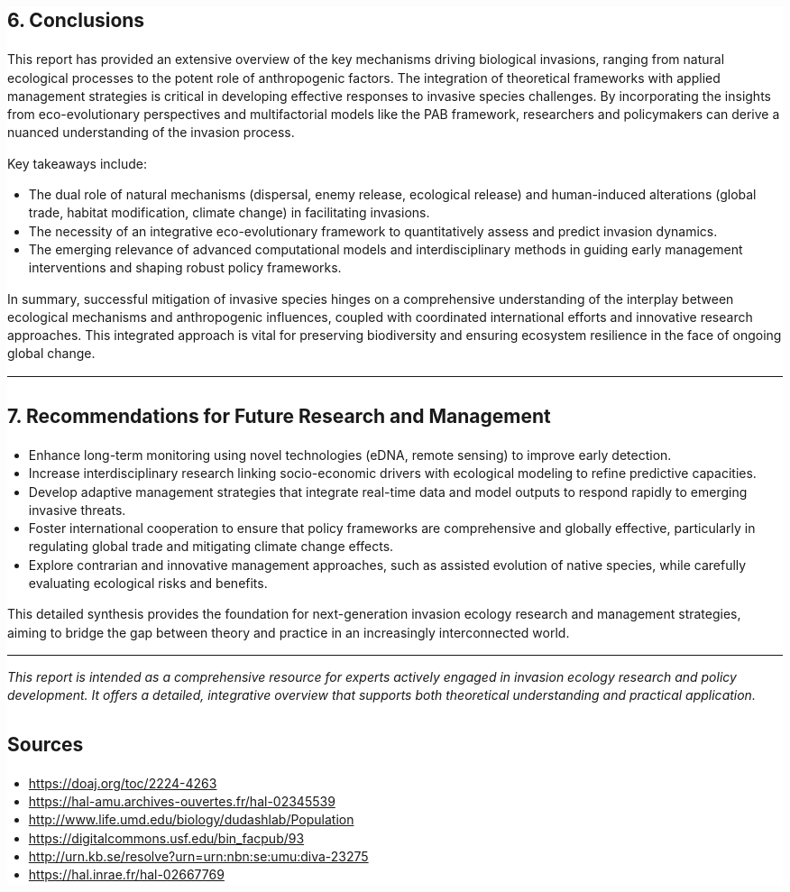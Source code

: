 
## 6. Conclusions

This report has provided an extensive overview of the key mechanisms driving biological invasions, ranging from natural ecological processes to the potent role of anthropogenic factors. The integration of theoretical frameworks with applied management strategies is critical in developing effective responses to invasive species challenges. By incorporating the insights from eco-evolutionary perspectives and multifactorial models like the PAB framework, researchers and policymakers can derive a nuanced understanding of the invasion process.

Key takeaways include:

- The dual role of natural mechanisms (dispersal, enemy release, ecological release) and human-induced alterations (global trade, habitat modification, climate change) in facilitating invasions.
- The necessity of an integrative eco-evolutionary framework to quantitatively assess and predict invasion dynamics.
- The emerging relevance of advanced computational models and interdisciplinary methods in guiding early management interventions and shaping robust policy frameworks.

In summary, successful mitigation of invasive species hinges on a comprehensive understanding of the interplay between ecological mechanisms and anthropogenic influences, coupled with coordinated international efforts and innovative research approaches. This integrated approach is vital for preserving biodiversity and ensuring ecosystem resilience in the face of ongoing global change.

---

## 7. Recommendations for Future Research and Management

- Enhance long-term monitoring using novel technologies (eDNA, remote sensing) to improve early detection.
- Increase interdisciplinary research linking socio-economic drivers with ecological modeling to refine predictive capacities.
- Develop adaptive management strategies that integrate real-time data and model outputs to respond rapidly to emerging invasive threats.
- Foster international cooperation to ensure that policy frameworks are comprehensive and globally effective, particularly in regulating global trade and mitigating climate change effects.
- Explore contrarian and innovative management approaches, such as assisted evolution of native species, while carefully evaluating ecological risks and benefits.

This detailed synthesis provides the foundation for next-generation invasion ecology research and management strategies, aiming to bridge the gap between theory and practice in an increasingly interconnected world.

---

*This report is intended as a comprehensive resource for experts actively engaged in invasion ecology research and policy development. It offers a detailed, integrative overview that supports both theoretical understanding and practical application.*

## Sources

- https://doaj.org/toc/2224-4263
- https://hal-amu.archives-ouvertes.fr/hal-02345539
- http://www.life.umd.edu/biology/dudashlab/Population
- https://digitalcommons.usf.edu/bin_facpub/93
- http://urn.kb.se/resolve?urn=urn:nbn:se:umu:diva-23275
- https://hal.inrae.fr/hal-02667769